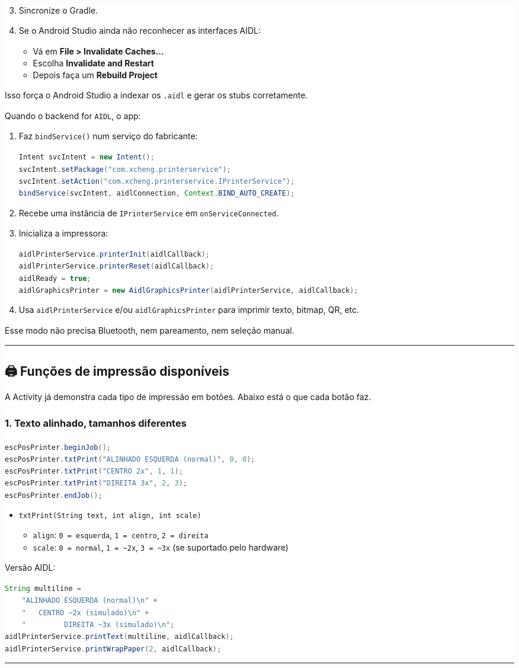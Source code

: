 3. Sincronize o Gradle.

4. Se o Android Studio ainda não reconhecer as interfaces AIDL:

    * Vá em **File > Invalidate Caches...**
    * Escolha **Invalidate and Restart**
    * Depois faça um **Rebuild Project**

Isso força o Android Studio a indexar os `.aidl` e gerar os stubs corretamente.

Quando o backend for `AIDL`, o app:

1. Faz `bindService()` num serviço do fabricante:

   ```java
   Intent svcIntent = new Intent();
   svcIntent.setPackage("com.xcheng.printerservice");
   svcIntent.setAction("com.xcheng.printerservice.IPrinterService");
   bindService(svcIntent, aidlConnection, Context.BIND_AUTO_CREATE);
   ```
2. Recebe uma instância de `IPrinterService` em `onServiceConnected`.
3. Inicializa a impressora:

   ```java
   aidlPrinterService.printerInit(aidlCallback);
   aidlPrinterService.printerReset(aidlCallback);
   aidlReady = true;
   aidlGraphicsPrinter = new AidlGraphicsPrinter(aidlPrinterService, aidlCallback);
   ```
4. Usa `aidlPrinterService` e/ou `aidlGraphicsPrinter` para imprimir texto, bitmap, QR, etc.

Esse modo não precisa Bluetooth, nem pareamento, nem seleção manual.

---

## 🖨️ Funções de impressão disponíveis

A Activity já demonstra cada tipo de impressão em botões.
Abaixo está o que cada botão faz.

### 1. Texto alinhado, tamanhos diferentes

```java
escPosPrinter.beginJob();
escPosPrinter.txtPrint("ALINHADO ESQUERDA (normal)", 0, 0);
escPosPrinter.txtPrint("CENTRO 2x", 1, 1);
escPosPrinter.txtPrint("DIREITA 3x", 2, 3);
escPosPrinter.endJob();
```

* `txtPrint(String text, int align, int scale)`

    * `align`: `0 = esquerda`, `1 = centro`, `2 = direita`
    * `scale`: `0 = normal`, `1 = ~2x`, `3 = ~3x` (se suportado pelo hardware)

Versão AIDL:

```java
String multiline =
    "ALINHADO ESQUERDA (normal)\n" +
    "   CENTRO ~2x (simulado)\n" +
    "         DIREITA ~3x (simulado)\n";
aidlPrinterService.printText(multiline, aidlCallback);
aidlPrinterService.printWrapPaper(2, aidlCallback);
```

---